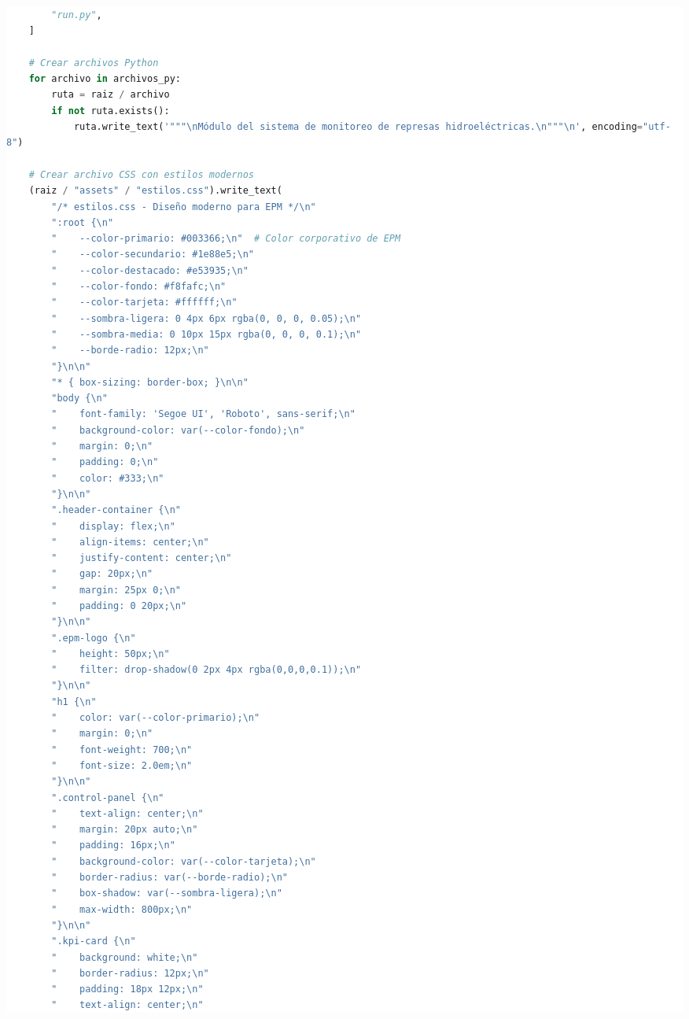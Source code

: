 ```python
        "run.py",
    ]

    # Crear archivos Python
    for archivo in archivos_py:
        ruta = raiz / archivo
        if not ruta.exists():
            ruta.write_text('"""\nMódulo del sistema de monitoreo de represas hidroeléctricas.\n"""\n', encoding="utf-8")

    # Crear archivo CSS con estilos modernos
    (raiz / "assets" / "estilos.css").write_text(
        "/* estilos.css - Diseño moderno para EPM */\n"
        ":root {\n"
        "    --color-primario: #003366;\n"  # Color corporativo de EPM
        "    --color-secundario: #1e88e5;\n"
        "    --color-destacado: #e53935;\n"
        "    --color-fondo: #f8fafc;\n"
        "    --color-tarjeta: #ffffff;\n"
        "    --sombra-ligera: 0 4px 6px rgba(0, 0, 0, 0.05);\n"
        "    --sombra-media: 0 10px 15px rgba(0, 0, 0, 0.1);\n"
        "    --borde-radio: 12px;\n"
        "}\n\n"
        "* { box-sizing: border-box; }\n\n"
        "body {\n"
        "    font-family: 'Segoe UI', 'Roboto', sans-serif;\n"
        "    background-color: var(--color-fondo);\n"
        "    margin: 0;\n"
        "    padding: 0;\n"
        "    color: #333;\n"
        "}\n\n"
        ".header-container {\n"
        "    display: flex;\n"
        "    align-items: center;\n"
        "    justify-content: center;\n"
        "    gap: 20px;\n"
        "    margin: 25px 0;\n"
        "    padding: 0 20px;\n"
        "}\n\n"
        ".epm-logo {\n"
        "    height: 50px;\n"
        "    filter: drop-shadow(0 2px 4px rgba(0,0,0,0.1));\n"
        "}\n\n"
        "h1 {\n"
        "    color: var(--color-primario);\n"
        "    margin: 0;\n"
        "    font-weight: 700;\n"
        "    font-size: 2.0em;\n"
        "}\n\n"
        ".control-panel {\n"
        "    text-align: center;\n"
        "    margin: 20px auto;\n"
        "    padding: 16px;\n"
        "    background-color: var(--color-tarjeta);\n"
        "    border-radius: var(--borde-radio);\n"
        "    box-shadow: var(--sombra-ligera);\n"
        "    max-width: 800px;\n"
        "}\n\n"
        ".kpi-card {\n"
        "    background: white;\n"
        "    border-radius: 12px;\n"
        "    padding: 18px 12px;\n"
        "    text-align: center;\n"
```